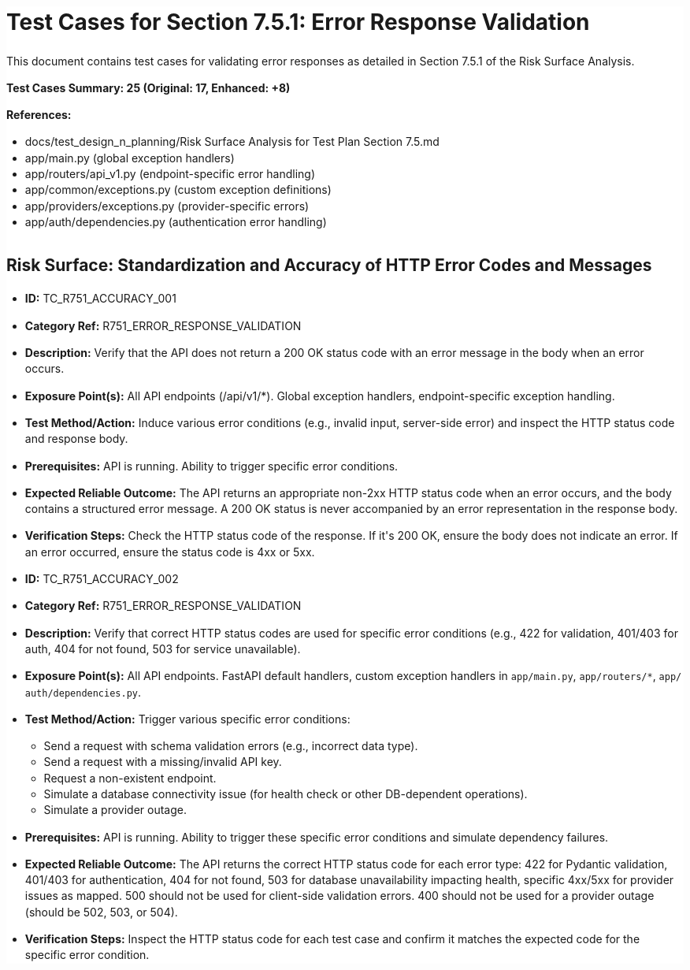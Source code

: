 # Test Cases for Section 7.5.1: Error Response Validation

This document contains test cases for validating error responses as detailed in Section 7.5.1 of the Risk Surface Analysis.

**Test Cases Summary: 25 (Original: 17, Enhanced: +8)**

**References:**
* docs/test_design_n_planning/Risk Surface Analysis for Test Plan Section 7.5.md
* app/main.py (global exception handlers)
* app/routers/api_v1.py (endpoint-specific error handling)
* app/common/exceptions.py (custom exception definitions)
* app/providers/exceptions.py (provider-specific errors)
* app/auth/dependencies.py (authentication error handling)

## Risk Surface: Standardization and Accuracy of HTTP Error Codes and Messages

* **ID:** TC_R751_ACCURACY_001
* **Category Ref:** R751_ERROR_RESPONSE_VALIDATION
* **Description:** Verify that the API does not return a 200 OK status code with an error message in the body when an error occurs.
* **Exposure Point(s):** All API endpoints (/api/v1/\*). Global exception handlers, endpoint-specific exception handling.
* **Test Method/Action:** Induce various error conditions (e.g., invalid input, server-side error) and inspect the HTTP status code and response body.
* **Prerequisites:** API is running. Ability to trigger specific error conditions.
* **Expected Reliable Outcome:** The API returns an appropriate non-2xx HTTP status code when an error occurs, and the body contains a structured error message. A 200 OK status is never accompanied by an error representation in the response body.
* **Verification Steps:** Check the HTTP status code of the response. If it's 200 OK, ensure the body does not indicate an error. If an error occurred, ensure the status code is 4xx or 5xx.

* **ID:** TC_R751_ACCURACY_002
* **Category Ref:** R751_ERROR_RESPONSE_VALIDATION
* **Description:** Verify that correct HTTP status codes are used for specific error conditions (e.g., 422 for validation, 401/403 for auth, 404 for not found, 503 for service unavailable).
* **Exposure Point(s):** All API endpoints. FastAPI default handlers, custom exception handlers in `app/main.py`, `app/routers/*`, `app/auth/dependencies.py`.
* **Test Method/Action:** Trigger various specific error conditions:
    * Send a request with schema validation errors (e.g., incorrect data type).
    * Send a request with a missing/invalid API key.
    * Request a non-existent endpoint.
    * Simulate a database connectivity issue (for health check or other DB-dependent operations).
    * Simulate a provider outage.
* **Prerequisites:** API is running. Ability to trigger these specific error conditions and simulate dependency failures.
* **Expected Reliable Outcome:** The API returns the correct HTTP status code for each error type: 422 for Pydantic validation, 401/403 for authentication, 404 for not found, 503 for database unavailability impacting health, specific 4xx/5xx for provider issues as mapped. 500 should not be used for client-side validation errors. 400 should not be used for a provider outage (should be 502, 503, or 504).
* **Verification Steps:** Inspect the HTTP status code for each test case and confirm it matches the expected code for the specific error condition.
